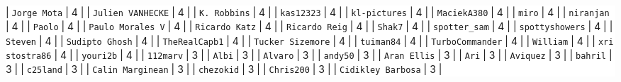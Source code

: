 | `Jorge Mota`                   | 4 |
| `Julien VANHECKE`              | 4 |
| `K. Robbins`                   | 4 |
| `kas12323`                     | 4 |
| `kl-pictures`                  | 4 |
| `MaciekA380`                   | 4 |
| `miro`                         | 4 |
| `niranjan`                     | 4 |
| `Paolo`                        | 4 |
| `Paulo Morales V`              | 4 |
| `Ricardo Katz`                 | 4 |
| `Ricardo Reig`                 | 4 |
| `Shak7`                        | 4 |
| `spotter_sam`                  | 4 |
| `spottyshowers`                | 4 |
| `Steven`                       | 4 |
| `Sudipto Ghosh`                | 4 |
| `TheRealCapb1`                 | 4 |
| `Tucker Sizemore`              | 4 |
| `tuiman84`                     | 4 |
| `TurboCommander`               | 4 |
| `William`                      | 4 |
| `xristostra86`                 | 4 |
| `youri2b`                      | 4 |
| `112marv`                      | 3 |
| `Albi`                         | 3 |
| `Alvaro`                       | 3 |
| `andy50`                       | 3 |
| `Aran Ellis`                   | 3 |
| `Ari`                          | 3 |
| `Aviquez`                      | 3 |
| `bahril`                       | 3 |
| `c25land`                      | 3 |
| `Calin Marginean`              | 3 |
| `chezokid`                     | 3 |
| `Chris200`                     | 3 |
| `Cidikley Barbosa`             | 3 |